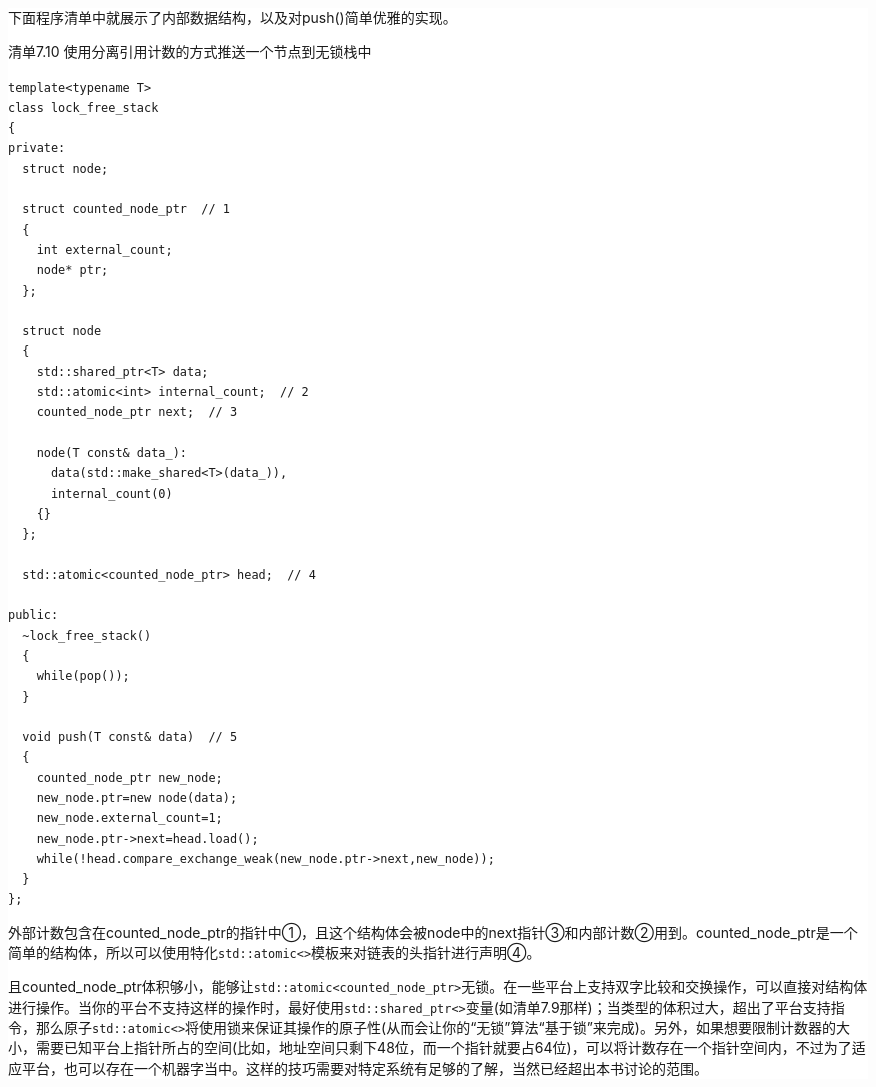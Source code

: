下面程序清单中就展示了内部数据结构，以及对push()简单优雅的实现。

清单7.10 使用分离引用计数的方式推送一个节点到无锁栈中

```
template<typename T>
class lock_free_stack
{
private:
  struct node;

  struct counted_node_ptr  // 1
  {
    int external_count;
    node* ptr;
  };

  struct node
  {
    std::shared_ptr<T> data;
    std::atomic<int> internal_count;  // 2
    counted_node_ptr next;  // 3

    node(T const& data_):
      data(std::make_shared<T>(data_)),
      internal_count(0)
    {}
  };

  std::atomic<counted_node_ptr> head;  // 4

public:
  ~lock_free_stack()
  {
    while(pop());
  }

  void push(T const& data)  // 5
  {
    counted_node_ptr new_node;
    new_node.ptr=new node(data);
    new_node.external_count=1;
    new_node.ptr->next=head.load();
    while(!head.compare_exchange_weak(new_node.ptr->next,new_node));
  }
};
```

外部计数包含在counted_node_ptr的指针中①，且这个结构体会被node中的next指针③和内部计数②用到。counted_node_ptr是一个简单的结构体，所以可以使用特化`std::atomic<>`模板来对链表的头指针进行声明④。

且counted_node_ptr体积够小，能够让`std::atomic<counted_node_ptr>`无锁。在一些平台上支持双字比较和交换操作，可以直接对结构体进行操作。当你的平台不支持这样的操作时，最好使用`std::shared_ptr<>`变量(如清单7.9那样)；当类型的体积过大，超出了平台支持指令，那么原子`std::atomic<>`将使用锁来保证其操作的原子性(从而会让你的“无锁”算法“基于锁”来完成)。另外，如果想要限制计数器的大小，需要已知平台上指针所占的空间(比如，地址空间只剩下48位，而一个指针就要占64位)，可以将计数存在一个指针空间内，不过为了适应平台，也可以存在一个机器字当中。这样的技巧需要对特定系统有足够的了解，当然已经超出本书讨论的范围。

